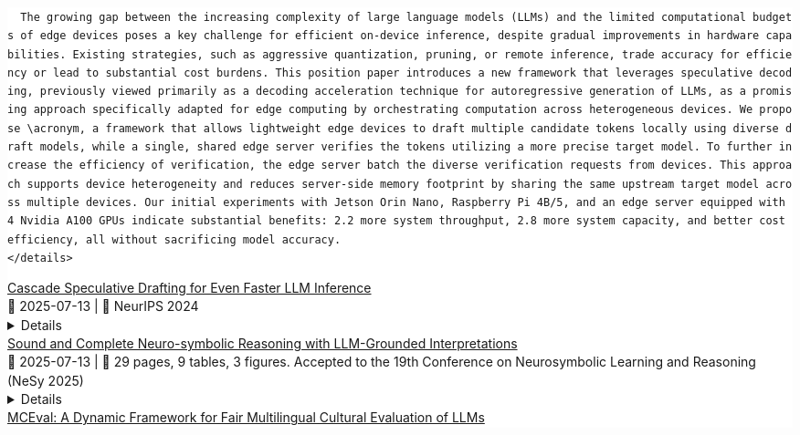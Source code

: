       The growing gap between the increasing complexity of large language models (LLMs) and the limited computational budgets of edge devices poses a key challenge for efficient on-device inference, despite gradual improvements in hardware capabilities. Existing strategies, such as aggressive quantization, pruning, or remote inference, trade accuracy for efficiency or lead to substantial cost burdens. This position paper introduces a new framework that leverages speculative decoding, previously viewed primarily as a decoding acceleration technique for autoregressive generation of LLMs, as a promising approach specifically adapted for edge computing by orchestrating computation across heterogeneous devices. We propose \acronym, a framework that allows lightweight edge devices to draft multiple candidate tokens locally using diverse draft models, while a single, shared edge server verifies the tokens utilizing a more precise target model. To further increase the efficiency of verification, the edge server batch the diverse verification requests from devices. This approach supports device heterogeneity and reduces server-side memory footprint by sharing the same upstream target model across multiple devices. Our initial experiments with Jetson Orin Nano, Raspberry Pi 4B/5, and an edge server equipped with 4 Nvidia A100 GPUs indicate substantial benefits: 2.2 more system throughput, 2.8 more system capacity, and better cost efficiency, all without sacrificing model accuracy.
    </details>
</div>
<div class="paper-card">
    <div class="paper-title"><a href="http://arxiv.org/abs/2312.11462v5">Cascade Speculative Drafting for Even Faster LLM Inference</a></div>
    <div class="paper-meta">
      📅 2025-07-13
      | 💬 NeurIPS 2024
    </div>
    <details class="paper-abstract">
      Introduced to enhance the efficiency of large language model (LLM) inference, speculative decoding operates by having a smaller model generate a draft. A larger target model then reviews this draft to align with its output, and any acceptance by the target model results in a reduction of the number of the target model runs, ultimately improving efficiency. However, the drafting process in speculative decoding includes slow autoregressive generation and allocates equal time to generating tokens, irrespective of their importance. These inefficiencies collectively contribute to the suboptimal performance of speculative decoding. To further improve LLM inference, we introduce Cascade Speculative Drafting (CS Drafting), a speculative execution algorithm that incorporates two types of cascades. The Vertical Cascade eliminates autoregressive generation from neural models, while the Horizontal Cascade optimizes time allocation in drafting for improved efficiency. Combining both cascades, CS Drafting achieves greater speedup compared to the baselines in our experiments, while preserving the same output distribution as the target model.
    </details>
</div>
<div class="paper-card">
    <div class="paper-title"><a href="http://arxiv.org/abs/2507.09751v1">Sound and Complete Neuro-symbolic Reasoning with LLM-Grounded Interpretations</a></div>
    <div class="paper-meta">
      📅 2025-07-13
      | 💬 29 pages, 9 tables, 3 figures. Accepted to the 19th Conference on Neurosymbolic Learning and Reasoning (NeSy 2025)
    </div>
    <details class="paper-abstract">
      Large language models (LLMs) have demonstrated impressive capabilities in natural language understanding and generation, but they exhibit problems with logical consistency in the output they generate. How can we harness LLMs' broad-coverage parametric knowledge in formal reasoning despite their inconsistency? We present a method for directly integrating an LLM into the interpretation function of the formal semantics for a paraconsistent logic. We provide experimental evidence for the feasibility of the method by evaluating the function using datasets created from several short-form factuality benchmarks. Unlike prior work, our method offers a theoretical framework for neuro-symbolic reasoning that leverages an LLM's knowledge while preserving the underlying logic's soundness and completeness properties.
    </details>
</div>
<div class="paper-card">
    <div class="paper-title"><a href="http://arxiv.org/abs/2507.09701v1">MCEval: A Dynamic Framework for Fair Multilingual Cultural Evaluation of LLMs</a></div>
    <div class="paper-meta">